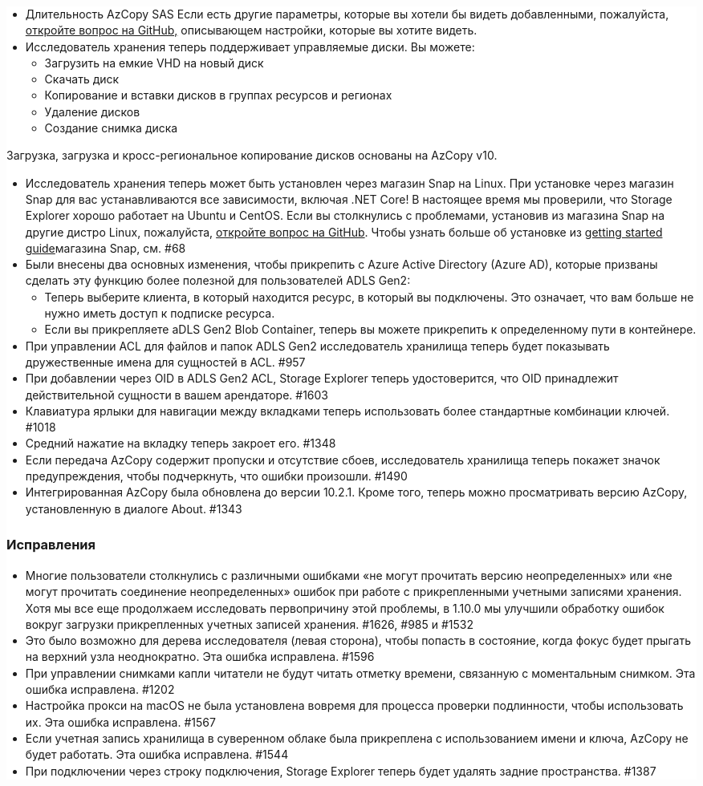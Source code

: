   * Длительность AzCopy SAS Если есть другие параметры, которые вы хотели бы видеть добавленными, пожалуйста, [откройте вопрос на GitHub,](https://github.com/microsoft/AzureStorageExplorer/issues/new?assignees=&labels=%3Abulb%3A%20setting%20candidate&template=feature_request.md&title=) описывающем настройки, которые вы хотите видеть.
* Исследователь хранения теперь поддерживает управляемые диски. Вы можете:
  * Загрузить на емкие VHD на новый диск
  * Скачать диск
  * Копирование и вставки дисков в группах ресурсов и регионах
  * Удаление дисков
  * Создание снимка диска

Загрузка, загрузка и кросс-региональное копирование дисков основаны на AzCopy v10.
* Исследователь хранения теперь может быть установлен через магазин Snap на Linux. При установке через магазин Snap для вас устанавливаются все зависимости, включая .NET Core! В настоящее время мы проверили, что Storage Explorer хорошо работает на Ubuntu и CentOS. Если вы столкнулись с проблемами, установив из магазина Snap на другие дистро Linux, пожалуйста, [откройте вопрос на GitHub](https://github.com/microsoft/AzureStorageExplorer/issues/new?assignees=&labels=snaps&template=bug-report.md&title=). Чтобы узнать больше об установке из [getting started guide](https://docs.microsoft.com/azure/vs-azure-tools-storage-manage-with-storage-explorer?tabs=linux)магазина Snap, см. #68
* Были внесены два основных изменения, чтобы прикрепить с Azure Active Directory (Azure AD), которые призваны сделать эту функцию более полезной для пользователей ADLS Gen2:
  * Теперь выберите клиента, в который находится ресурс, в который вы подключены. Это означает, что вам больше не нужно иметь доступ к подписке ресурса.
  * Если вы прикрепляете aDLS Gen2 Blob Container, теперь вы можете прикрепить к определенному пути в контейнере.
* При управлении ACL для файлов и папок ADLS Gen2 исследователь хранилища теперь будет показывать дружественные имена для сущностей в ACL. #957
* При добавлении через OID в ADLS Gen2 ACL, Storage Explorer теперь удостоверится, что OID принадлежит действительной сущности в вашем арендаторе. #1603
* Клавиатура ярлыки для навигации между вкладками теперь использовать более стандартные комбинации ключей. #1018
* Средний нажатие на вкладку теперь закроет его. #1348
* Если передача AzCopy содержит пропуски и отсутствие сбоев, исследователь хранилища теперь покажет значок предупреждения, чтобы подчеркнуть, что ошибки произошли. #1490
* Интегрированная AzCopy была обновлена до версии 10.2.1. Кроме того, теперь можно просматривать версию AzCopy, установленную в диалоге About. #1343

### <a name="fixes"></a>Исправления
* Многие пользователи столкнулись с различными ошибками «не могут прочитать версию неопределенных» или «не могут прочитать соединение неопределенных» ошибок при работе с прикрепленными учетными записями хранения. Хотя мы все еще продолжаем исследовать первопричину этой проблемы, в 1.10.0 мы улучшили обработку ошибок вокруг загрузки прикрепленных учетных записей хранения. #1626, #985 и #1532
* Это было возможно для дерева исследователя (левая сторона), чтобы попасть в состояние, когда фокус будет прыгать на верхний узла неоднократно. Эта ошибка исправлена. #1596
* При управлении снимками капли читатели не будут читать отметку времени, связанную с моментальным снимком. Эта ошибка исправлена. #1202
* Настройка прокси на macOS не была установлена вовремя для процесса проверки подлинности, чтобы использовать их. Эта ошибка исправлена. #1567
* Если учетная запись хранилища в суверенном облаке была прикреплена с использованием имени и ключа, AzCopy не будет работать. Эта ошибка исправлена. #1544
* При подключении через строку подключения, Storage Explorer теперь будет удалять задние пространства. #1387
